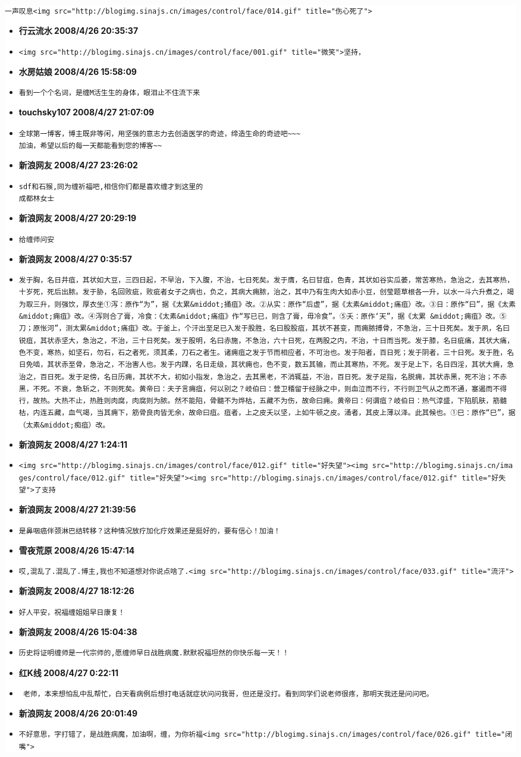   ```
  一声叹息<img src="http://blogimg.sinajs.cn/images/control/face/014.gif" title="伤心死了">
  ```
- **行云流水 2008/4/26 20:35:37**
- ```
  <img src="http://blogimg.sinajs.cn/images/control/face/001.gif" title="微笑">坚持，
  ```
- **水房姑娘 2008/4/26 15:58:09**
- ```
  看到一个个名词，是缠M活生生的身体，眼泪止不住流下来
  ```
- **touchsky107 2008/4/27 21:07:09**
- ```
  全球第一博客，博主既非等闲，用坚强的意志力去创造医学的奇迹，缔造生命的奇迹吧~~~
  加油，希望以后的每一天都能看到您的博客~~
  ```
- **新浪网友 2008/4/27 23:26:02**
- ```
  sdf和石猴,同为缠祈福吧,相信你们都是喜欢缠才到这里的 
  成都林女士
  ```
- **新浪网友 2008/4/27 20:29:19**
- ```
  给缠师问安
  ```
- **新浪网友 2008/4/27 0:35:57**
- ```
  发于胸，名日井疽，其状如大豆，三四日起，不早治，下入腹，不治，七日死矣。发于膺，名曰甘疽，色青，其状如谷实瓜萎，常苦寒热，急治之，去其寒热，十岁死，死后出脓。发于胁，名回败疵，败疵者女子之病也，负之，其病大痈脓，治之，其中乃有生肉大如赤小豆，创莹题草根各一升，以水一斗六升煮之，竭为取三升，则强饮，厚衣坐①泻：原作“为”，据《太累&middot;捅疽》改。②从实：原作“后虚”，据《太素&middot;痛疽）改。③日：原作“曰”，据《太素&middot;痈疽》改。④泻则合了膏，冷食：《太素&middot;痛疽》作“写已已，则含了膏，毋冷食”。⑤夭：原作‘天”，据《太累 &middot;痈疽》改。⑤刀；原怅河”，测太累&middot;痛疽》改。于釜上，个汗出至足已入发于股胜，名曰股股疽，其状不甚变，而痈脓搏骨，不急治，三十日死矣。发于夙，名曰锐疽，其状赤坚大，急治之，不治，三十日死矣。发于股明，名曰赤施，不急治，六十日死，在两股之内，不治，十日而当死。发于膝，名日疵痛，其状大痛，色不变，寒热，如坚石，勿石，石之者死，须其柔，刀石之者生。诸痈疽之发于节而相应者，不可治也。发于阳者，百日死；发于阴者，三十日死。发于胜，名日免啮，其状赤至骨，急治之，不治害人也。发于内踝，名日走级，其状痈也，色不变，数五其输，而止其寒热，不死。发于足上下，名日四淫，其状大痈，急治之，百日死。发于足傍，名日历痈，其状不大，初如小指发，急治之，去其黑老，不消辄益，不治，百日死。发子足指，名脱痈，其状赤黑，死不治；不赤黑，不死。不衰，急斩之，不则死矣。黄帝曰：夫子言痈疽，何以别之？岐伯曰：营卫稽留于经脉之中，则血泣而不行，不行则卫气从之而不通，塞遏而不得行，故热。大热不止，热胜则肉腐，肉腐则为脓。然不能陷，骨髓不为烨枯，五藏不为伤，故命曰痈。黄帝曰：何谓疽？岐伯日：热气淳盛，下陷肌肤，筋髓枯，内连五藏，血气竭，当其痈下，筋骨良肉皆无余，故命曰疽。疽者，上之皮夭以坚，上如牛顿之皮。涌者，其皮上薄以泽。此其候也。①巳：原作“巳”，据（太素&middot;痴疽）改。
  ```
- **新浪网友 2008/4/27 1:24:11**
- ```
  <img src="http://blogimg.sinajs.cn/images/control/face/012.gif" title="好失望"><img src="http://blogimg.sinajs.cn/images/control/face/012.gif" title="好失望"><img src="http://blogimg.sinajs.cn/images/control/face/012.gif" title="好失望">了支持
  ```
- **新浪网友 2008/4/27 21:39:56**
- ```
  是鼻咽癌伴颈淋巴结转移？这种情况放疗加化疗效果还是挺好的，要有信心！加油！
  ```
- **雪夜荒原 2008/4/26 15:47:14**
- ```
  哎,混乱了.混乱了.博主,我也不知道想对你说点啥了.<img src="http://blogimg.sinajs.cn/images/control/face/033.gif" title="流汗">
  ```
- **新浪网友 2008/4/27 18:12:26**
- ```
  好人平安，祝福缠姐姐早日康复！
  ```
- **新浪网友 2008/4/26 15:04:38**
- ```
  历史将证明缠师是一代宗师的,愿缠师早日战胜病魔.默默祝福坦然的你快乐每一天！！
  ```
- **红K线 2008/4/27 0:22:11**
- ```
   老师，本来想怕乱中乱帮忙，白天看病例后想打电话就症状问问我哥，但还是没打。看到同学们说老师很疼，那明天我还是问问吧。
  ```
- **新浪网友 2008/4/26 20:01:49**
- ```
  不好意思，字打错了，是战胜病魔，加油啊，缠，为你祈福<img src="http://blogimg.sinajs.cn/images/control/face/026.gif" title="闭嘴">